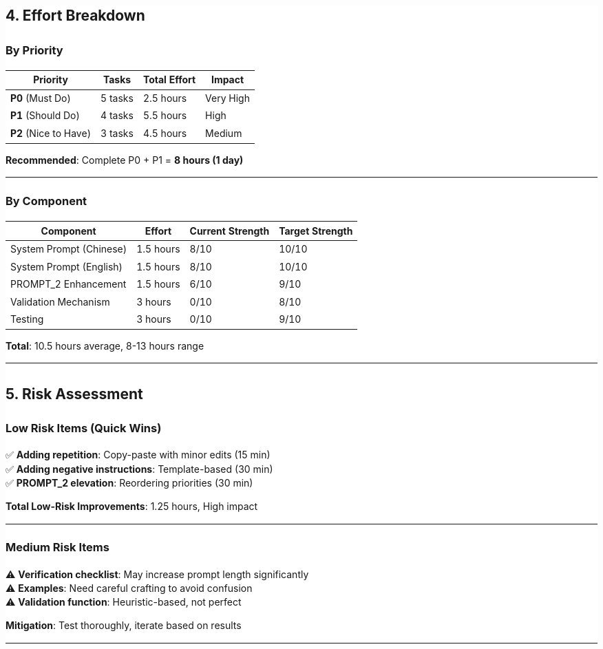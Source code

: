 
## 4. Effort Breakdown

### By Priority

| Priority | Tasks | Total Effort | Impact |
|----------|-------|--------------|--------|
| **P0** (Must Do) | 5 tasks | 2.5 hours | Very High |
| **P1** (Should Do) | 4 tasks | 5.5 hours | High |
| **P2** (Nice to Have) | 3 tasks | 4.5 hours | Medium |

**Recommended**: Complete P0 + P1 = **8 hours (1 day)**

---

### By Component

| Component | Effort | Current Strength | Target Strength |
|-----------|--------|------------------|-----------------|
| System Prompt (Chinese) | 1.5 hours | 8/10 | 10/10 |
| System Prompt (English) | 1.5 hours | 8/10 | 10/10 |
| PROMPT_2 Enhancement | 1.5 hours | 6/10 | 9/10 |
| Validation Mechanism | 3 hours | 0/10 | 8/10 |
| Testing | 3 hours | 0/10 | 9/10 |

**Total**: 10.5 hours average, 8-13 hours range

---

## 5. Risk Assessment

### Low Risk Items (Quick Wins)

✅ **Adding repetition**: Copy-paste with minor edits (15 min)  
✅ **Adding negative instructions**: Template-based (30 min)  
✅ **PROMPT_2 elevation**: Reordering priorities (30 min)

**Total Low-Risk Improvements**: 1.25 hours, High impact

---

### Medium Risk Items

⚠️ **Verification checklist**: May increase prompt length significantly  
⚠️ **Examples**: Need careful crafting to avoid confusion  
⚠️ **Validation function**: Heuristic-based, not perfect

**Mitigation**: Test thoroughly, iterate based on results

---